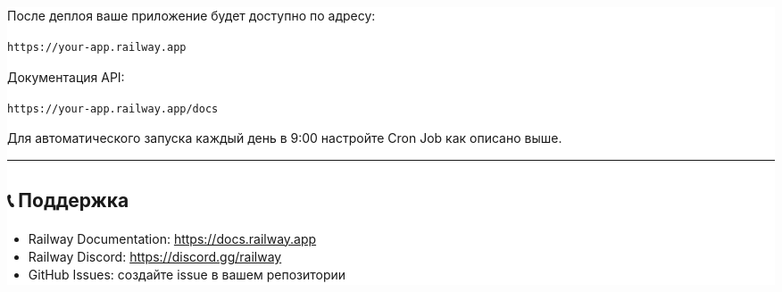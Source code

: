 После деплоя ваше приложение будет доступно по адресу:
```
https://your-app.railway.app
```

Документация API:
```
https://your-app.railway.app/docs
```

Для автоматического запуска каждый день в 9:00 настройте Cron Job как описано выше.

---

## 📞 Поддержка

- Railway Documentation: https://docs.railway.app
- Railway Discord: https://discord.gg/railway
- GitHub Issues: создайте issue в вашем репозитории

